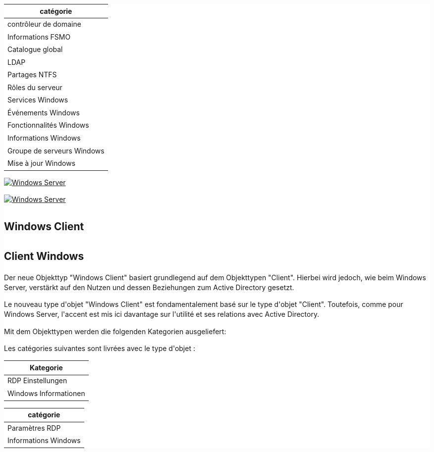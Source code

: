 | catégorie |
| --- |
| contrôleur de domaine |
| Informations FSMO |
| Catalogue global |
| LDAP |
| Partages NTFS |
| Rôles du serveur |
| Services Windows |
| Événements Windows |
| Fonctionnalités Windows |
| Informations Windows |
| Groupe de serveurs Windows |
| Mise à jour Windows |

[![Windows Server](../assets/images/de/i-doit-pro-add-ons/active-directory-documentation/4-add.png)](../assets/images/de/i-doit-pro-add-ons/active-directory-documentation/4-add.png)

[ ![Windows Server](../assets/images/fr/i-doit-pro-add-ons/active-directory-documentation/4-add.png)](../assets/images/fr/i-doit-pro-add-ons/active-directory-documentation/4-add.png)

## Windows Client

## Client Windows

Der neue Objekttyp "Windows Client" basiert grundlegend auf dem Objekttypen "Client". Hierbei wird jedoch, wie beim Windows Server, verstärkt auf den Nutzen und dessen Beziehungen zum Active Directory gesetzt.

Le nouveau type d'objet "Windows Client" est fondamentalement basé sur le type d'objet "Client". Toutefois, comme pour Windows Server, l'accent est mis ici davantage sur l'utilité et ses relations avec Active Directory.

Mit dem Objekttypen werden die folgenden Kategorien ausgeliefert:

Les catégories suivantes sont livrées avec le type d'objet :

| Kategorie |
| --- |
| RDP Einstellungen |
| Windows Informationen |

| catégorie |
| --- |
| Paramètres RDP |
| Informations Windows |
